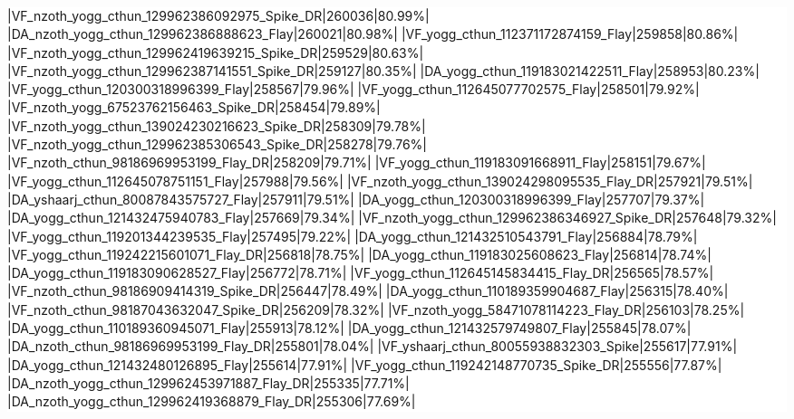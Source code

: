 |VF_nzoth_yogg_cthun_129962386092975_Spike_DR|260036|80.99%|
|DA_nzoth_yogg_cthun_129962386888623_Flay|260021|80.98%|
|VF_yogg_cthun_112371172874159_Flay|259858|80.86%|
|VF_nzoth_yogg_cthun_129962419639215_Spike_DR|259529|80.63%|
|VF_nzoth_yogg_cthun_129962387141551_Spike_DR|259127|80.35%|
|DA_yogg_cthun_119183021422511_Flay|258953|80.23%|
|VF_yogg_cthun_120300318996399_Flay|258567|79.96%|
|VF_yogg_cthun_112645077702575_Flay|258501|79.92%|
|VF_nzoth_yogg_67523762156463_Spike_DR|258454|79.89%|
|VF_nzoth_yogg_cthun_139024230216623_Spike_DR|258309|79.78%|
|VF_nzoth_yogg_cthun_129962385306543_Spike_DR|258278|79.76%|
|VF_nzoth_cthun_98186969953199_Flay_DR|258209|79.71%|
|VF_yogg_cthun_119183091668911_Flay|258151|79.67%|
|VF_yogg_cthun_112645078751151_Flay|257988|79.56%|
|VF_nzoth_yogg_cthun_139024298095535_Flay_DR|257921|79.51%|
|DA_yshaarj_cthun_80087843575727_Flay|257911|79.51%|
|DA_yogg_cthun_120300318996399_Flay|257707|79.37%|
|DA_yogg_cthun_121432475940783_Flay|257669|79.34%|
|VF_nzoth_yogg_cthun_129962386346927_Spike_DR|257648|79.32%|
|VF_yogg_cthun_119201344239535_Flay|257495|79.22%|
|DA_yogg_cthun_121432510543791_Flay|256884|78.79%|
|VF_yogg_cthun_119242215601071_Flay_DR|256818|78.75%|
|DA_yogg_cthun_119183025608623_Flay|256814|78.74%|
|DA_yogg_cthun_119183090628527_Flay|256772|78.71%|
|VF_yogg_cthun_112645145834415_Flay_DR|256565|78.57%|
|VF_nzoth_cthun_98186909414319_Spike_DR|256447|78.49%|
|DA_yogg_cthun_110189359904687_Flay|256315|78.40%|
|VF_nzoth_cthun_98187043632047_Spike_DR|256209|78.32%|
|VF_nzoth_yogg_58471078114223_Flay_DR|256103|78.25%|
|DA_yogg_cthun_110189360945071_Flay|255913|78.12%|
|DA_yogg_cthun_121432579749807_Flay|255845|78.07%|
|DA_nzoth_cthun_98186969953199_Flay_DR|255801|78.04%|
|VF_yshaarj_cthun_80055938832303_Spike|255617|77.91%|
|DA_yogg_cthun_121432480126895_Flay|255614|77.91%|
|VF_yogg_cthun_119242148770735_Spike_DR|255556|77.87%|
|DA_nzoth_yogg_cthun_129962453971887_Flay_DR|255335|77.71%|
|DA_nzoth_yogg_cthun_129962419368879_Flay_DR|255306|77.69%|